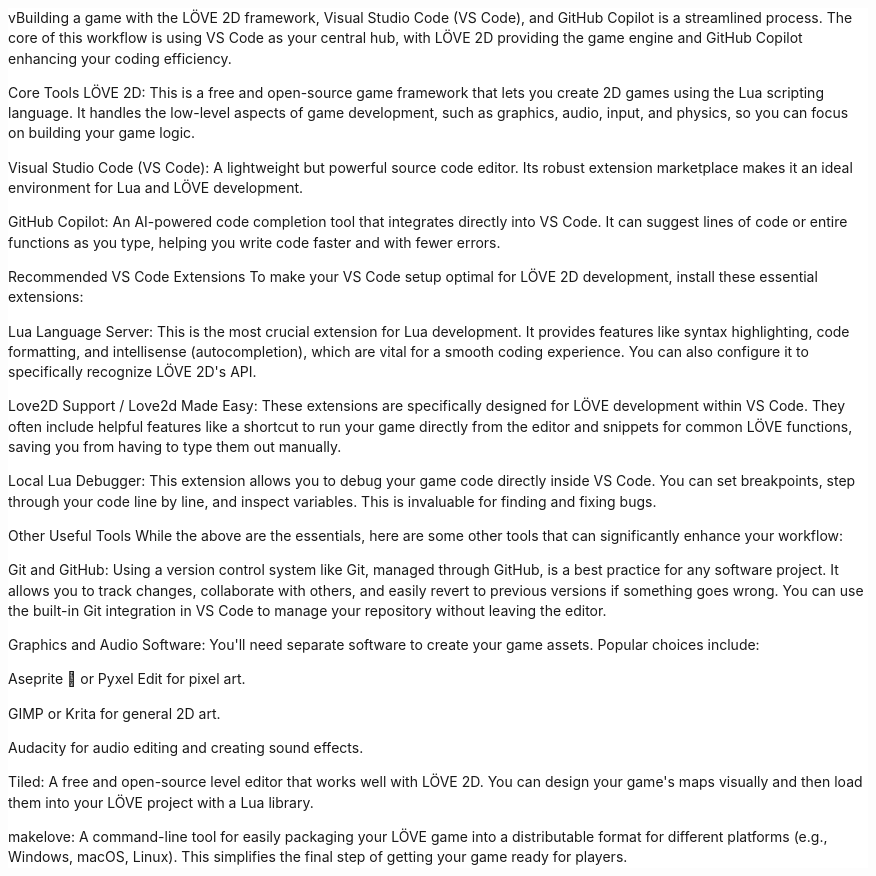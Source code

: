 vBuilding a game with the LÖVE 2D framework, Visual Studio Code (VS Code), and GitHub Copilot is a streamlined process. The core of this workflow is using VS Code as your central hub, with LÖVE 2D providing the game engine and GitHub Copilot enhancing your coding efficiency.

Core Tools
LÖVE 2D: This is a free and open-source game framework that lets you create 2D games using the Lua scripting language. It handles the low-level aspects of game development, such as graphics, audio, input, and physics, so you can focus on building your game logic.

Visual Studio Code (VS Code): A lightweight but powerful source code editor. Its robust extension marketplace makes it an ideal environment for Lua and LÖVE development.

GitHub Copilot: An AI-powered code completion tool that integrates directly into VS Code. It can suggest lines of code or entire functions as you type, helping you write code faster and with fewer errors.

Recommended VS Code Extensions
To make your VS Code setup optimal for LÖVE 2D development, install these essential extensions:

Lua Language Server: This is the most crucial extension for Lua development. It provides features like syntax highlighting, code formatting, and intellisense (autocompletion), which are vital for a smooth coding experience. You can also configure it to specifically recognize LÖVE 2D's API.

Love2D Support / Love2d Made Easy: These extensions are specifically designed for LÖVE development within VS Code. They often include helpful features like a shortcut to run your game directly from the editor and snippets for common LÖVE functions, saving you from having to type them out manually.

Local Lua Debugger: This extension allows you to debug your game code directly inside VS Code. You can set breakpoints, step through your code line by line, and inspect variables. This is invaluable for finding and fixing bugs.

Other Useful Tools
While the above are the essentials, here are some other tools that can significantly enhance your workflow:

Git and GitHub: Using a version control system like Git, managed through GitHub, is a best practice for any software project. It allows you to track changes, collaborate with others, and easily revert to previous versions if something goes wrong. You can use the built-in Git integration in VS Code to manage your repository without leaving the editor.

Graphics and Audio Software: You'll need separate software to create your game assets. Popular choices include:

Aseprite 🎨 or Pyxel Edit for pixel art.

GIMP or Krita for general 2D art.

Audacity for audio editing and creating sound effects.

Tiled: A free and open-source level editor that works well with LÖVE 2D. You can design your game's maps visually and then load them into your LÖVE project with a Lua library.

makelove: A command-line tool for easily packaging your LÖVE game into a distributable format for different platforms (e.g., Windows, macOS, Linux). This simplifies the final step of getting your game ready for players.




